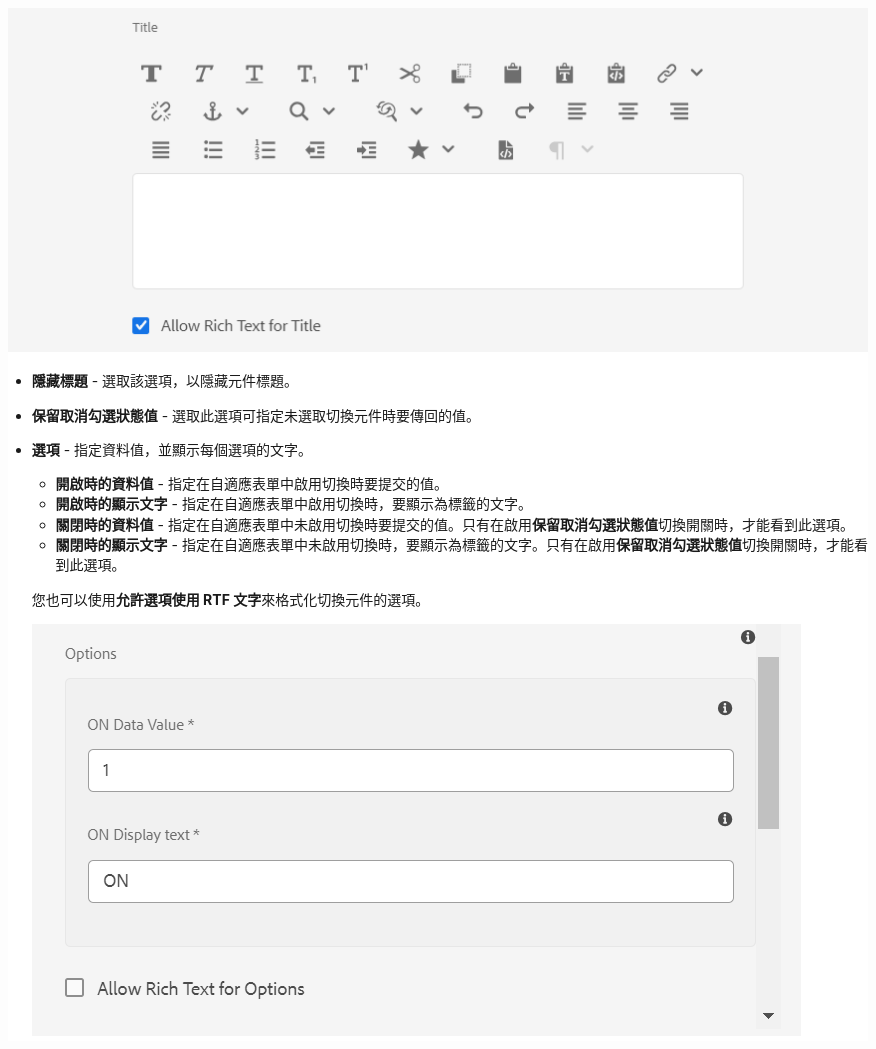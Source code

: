   ![RTF 文字支援](/help/adaptive-forms/assets/richtext-support-title.png)

- **隱藏標題** - 選取該選項，以隱藏元件標題。

- **保留取消勾選狀態值** - 選取此選項可指定未選取切換元件時要傳回的值。
- **選項** - 指定資料值，並顯示每個選項的文字。
   - **開啟時的資料值** - 指定在自適應表單中啟用切換時要提交的值。
   - **開啟時的顯示文字** - 指定在自適應表單中啟用切換時，要顯示為標籤的文字。
   - **關閉時的資料值** - 指定在自適應表單中未啟用切換時要提交的值。只有在啟用&#x200B;**保留取消勾選狀態值**&#x200B;切換開關時，才能看到此選項。
   - **關閉時的顯示文字** - 指定在自適應表單中未啟用切換時，要顯示為標籤的文字。只有在啟用&#x200B;**保留取消勾選狀態值**&#x200B;切換開關時，才能看到此選項。

  您也可以使用&#x200B;**允許選項使用 RTF 文字**&#x200B;來格式化切換元件的選項。

  ![支援選項使用 RTF 文字](/help/adaptive-forms/assets/switch-optipn-rich-text.png)
